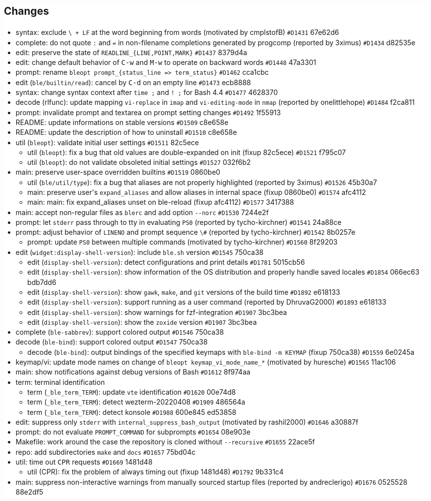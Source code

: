 ## Changes

- syntax: exclude <code>\\ + LF</code> at the word beginning from words (motivated by cmplstofB) `#D1431` 67e62d6
- complete: do not quote `:` and `=` in non-filename completions generated by progcomp (reported by 3ximus) `#D1434` d82535e
- edit: preserve the state of `READLINE_{LINE,POINT,MARK}` `#D1437` 8379d4a
- edit: change default behavior of <kbd>C-w</kbd> and <kbd>M-w</kbd> to operate on backward words `#D1448` 47a3301
- prompt: rename `bleopt prompt_{status_line => term_status}` `#D1462` cca1cbc
- edit (`ble/builtin/read`): cancel by <kbd>C-d</kbd> on an empty line `#D1473` ecb8888
- syntax: change syntax context after `time ;` and `! ;` for Bash 4.4 `#D1477` 4628370
- decode (rlfunc): update mapping `vi-replace` in `imap` and `vi-editing-mode` in `nmap` (reported by onelittlehope) `#D1484` f2ca811
- prompt: invalidate prompt and textarea on prompt setting changes `#D1492` 1f55913
- README: update informations on stable versions `#D1509` c8e658e
- README: update the description of how to uninstall `#D1510` c8e658e
- util (`bleopt`): validate initial user settings `#D1511` 82c5ece
  - util (`bleopt`): fix a bug that old values are double-expanded on init (fixup 82c5ece) `#D1521` f795c07
  - util (`bleopt`): do not validate obsoleted initial settings `#D1527` 032f6b2
- main: preserve user-space overridden builtins `#D1519` 0860be0
  - util (`ble/util/type`): fix a bug that aliases are not properly highlighted (reported by 3ximus) `#D1526` 45b30a7
  - main: preserve user's `expand_aliases` and allow aliases in internal space (fixup 0860be0) `#D1574` afc4112
  - main: main: fix expand_aliases unset on ble-reload (fixup afc4112) `#D1577` 3417388
- main: accept non-regular files as `blerc` and add option `--norc` `#D1530` 7244e2f
- prompt: let `stderr` pass through to tty in evaluating `PS0` (reported by tycho-kirchner) `#D1541` 24a88ce
- prompt: adjust behavior of `LINENO` and prompt sequence `\#` (reported by tycho-kirchner) `#D1542` 8b0257e
  - prompt: update `PS0` between multiple commands (motivated by tycho-kirchner) `#D1560` 8f29203
- edit (`widget:display-shell-version`): include `ble.sh` version `#D1545` 750ca38
  - edit (`display-shell-version`): detect configurations and print details `#D1781` 5015cb56
  - edit (`display-shell-version`): show information of the OS distribution and properly handle saved locales `#D1854` 066ec63 bdb7dd6
  - edit (`display-shell-version`): show `gawk`, `make`, and `git` versions of the build time `#D1892` e618133
  - edit (`display-shell-version`): support running as a user command (reported by DhruvaG2000) `#D1893` e618133
  - edit (`display-shell-version`): show warnings for fzf-integration `#D1907` 3bc3bea
  - edit (`display-shell-version`): show the `zoxide` version `#D1907` 3bc3bea
- complete (`ble-sabbrev`): support colored output `#D1546` 750ca38
- decode (`ble-bind`): support colored output `#D1547` 750ca38
  - decode (`ble-bind`): output bindings of the specified keymaps with `ble-bind -m KEYMAP` (fixup 750ca38) `#D1559` 6e0245a
- keymap/vi: update mode names on change of `bleopt keymap_vi_mode_name_*` (motivated by huresche) `#D1565` 11ac106
- main: show notifications against debug versions of Bash `#D1612` 8f974aa
- term: terminal identification
  - term (`_ble_term_TERM`): update `vte` identification `#D1620` 00e74d8
  - term (`_ble_term_TERM`): detect wezterm-20220408 `#D1909` 486564a
  - term (`_ble_term_TERM`): detect konsole `#D1988` 600e845 ed53858
- edit: suppress only `stderr` with `internal_suppress_bash_output` (motivated by rashil2000) `#D1646` a30887f
- prompt: do not evaluate `PROMPT_COMMAND` for subprompts `#D1654` 08e903e
- Makefile: work around the case the repository is cloned without `--recursive` `#D1655` 22ace5f
- repo: add subdirectories `make` and `docs` `#D1657` 75bd04c
- util: time out <kbd>CPR</kbd> requests `#D1669` 1481d48
  - util (CPR): fix the problem of always timing out (fixup 1481d48) `#D1792` 9b331c4
- main: suppress non-interactive warnings from manually sourced startup files (reported by andreclerigo) `#D1676` 0525528 88e2df5